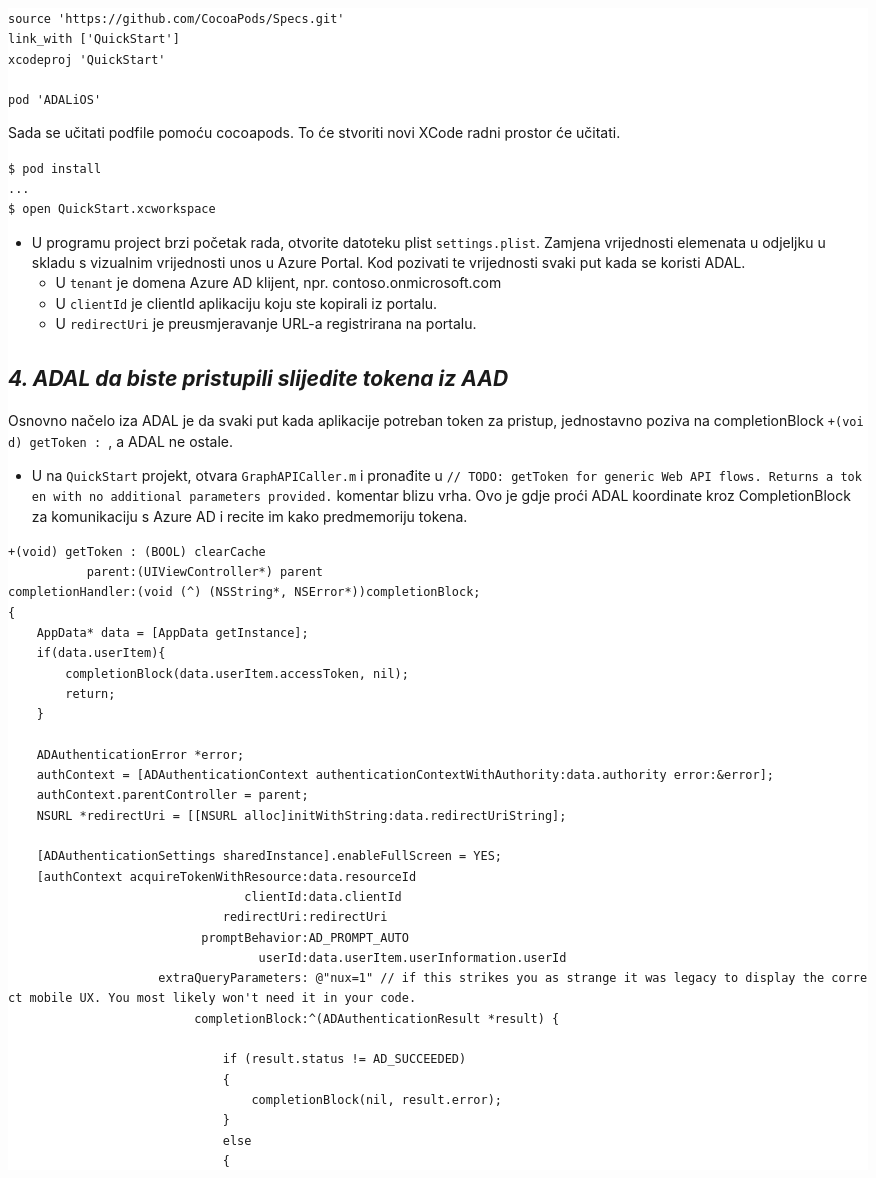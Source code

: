 ```
source 'https://github.com/CocoaPods/Specs.git'
link_with ['QuickStart']
xcodeproj 'QuickStart'

pod 'ADALiOS'
```

Sada se učitati podfile pomoću cocoapods. To će stvoriti novi XCode radni prostor će učitati.

```
$ pod install
...
$ open QuickStart.xcworkspace
```

-   U programu project brzi početak rada, otvorite datoteku plist `settings.plist`.  Zamjena vrijednosti elemenata u odjeljku u skladu s vizualnim vrijednosti unos u Azure Portal.  Kod pozivati te vrijednosti svaki put kada se koristi ADAL.
    -   U `tenant` je domena Azure AD klijent, npr. contoso.onmicrosoft.com
    -   U `clientId` je clientId aplikaciju koju ste kopirali iz portalu.
    -   U `redirectUri` je preusmjeravanje URL-a registrirana na portalu.

## <a name="4--use-adal-to-get-tokens-from-aad"></a>*4. ADAL da biste pristupili slijedite tokena iz AAD*
Osnovno načelo iza ADAL je da svaki put kada aplikacije potreban token za pristup, jednostavno poziva na completionBlock `+(void) getToken : `, a ADAL ne ostale.  

-   U na `QuickStart` projekt, otvara `GraphAPICaller.m` i pronađite u `// TODO: getToken for generic Web API flows. Returns a token with no additional parameters provided.` komentar blizu vrha.  Ovo je gdje proći ADAL koordinate kroz CompletionBlock za komunikaciju s Azure AD i recite im kako predmemoriju tokena.

```ObjC
+(void) getToken : (BOOL) clearCache
           parent:(UIViewController*) parent
completionHandler:(void (^) (NSString*, NSError*))completionBlock;
{
    AppData* data = [AppData getInstance];
    if(data.userItem){
        completionBlock(data.userItem.accessToken, nil);
        return;
    }

    ADAuthenticationError *error;
    authContext = [ADAuthenticationContext authenticationContextWithAuthority:data.authority error:&error];
    authContext.parentController = parent;
    NSURL *redirectUri = [[NSURL alloc]initWithString:data.redirectUriString];

    [ADAuthenticationSettings sharedInstance].enableFullScreen = YES;
    [authContext acquireTokenWithResource:data.resourceId
                                 clientId:data.clientId
                              redirectUri:redirectUri
                           promptBehavior:AD_PROMPT_AUTO
                                   userId:data.userItem.userInformation.userId
                     extraQueryParameters: @"nux=1" // if this strikes you as strange it was legacy to display the correct mobile UX. You most likely won't need it in your code.
                          completionBlock:^(ADAuthenticationResult *result) {

                              if (result.status != AD_SUCCEEDED)
                              {
                                  completionBlock(nil, result.error);
                              }
                              else
                              {
```